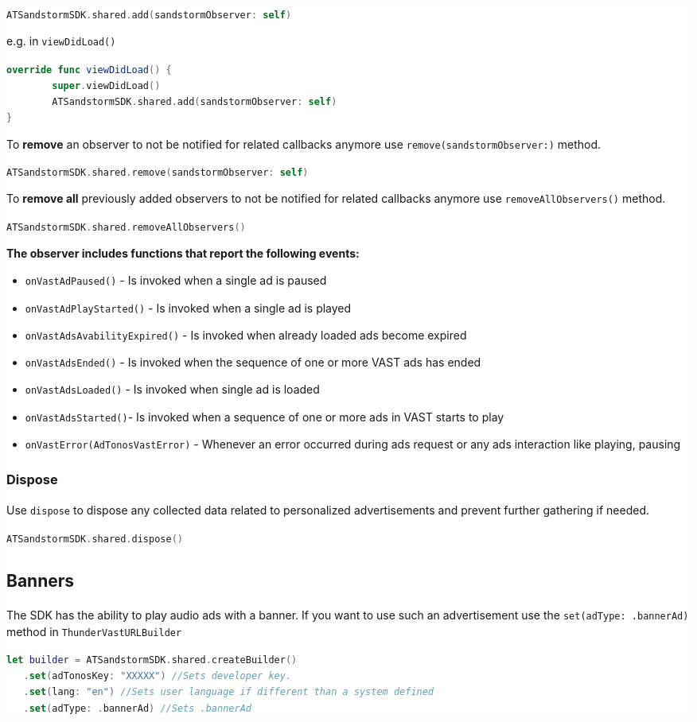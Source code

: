 ```swift
ATSandstormSDK.shared.add(sandstormObserver: self)
```

e.g. in `viewDidLoad()`

```swift
override func viewDidLoad() {
        super.viewDidLoad()
        ATSandstormSDK.shared.add(sandstormObserver: self)
}
```

To **remove** an observer to not be notified for related callbacks anymore use  `remove(sandstormObserver:)`  method.

```swift
ATSandstormSDK.shared.remove(sandstormObserver: self)
```

To **remove all** previously added observers to not be notified for related callbacks anymore use  `removeAllObservers()`  method.

```swift
ATSandstormSDK.shared.removeAllObservers()
```


**The observer includes functions that report the following events:**

- `onVastAdPaused()` - Is invoked when a single ad is paused

- `onVastAdPlayStarted()` - Is invoked when a single ad is played

- `onVastAdsAvabilityExpired()` - Is invoked when already loaded ads become expired

- `onVastAdsEnded()` - Is invoked when the sequence of one or more VAST ads has ended

- `onVastAdsLoaded()` - Is invoked when single ad is loaded

- `onVastAdsStarted()`- Is invoked when a sequence of one or more ads in VAST starts to play


- `onVastError(AdTonosVastError)` - Whenever an error occurred during ads request or any ads interaction like playing, pausing

### Dispose

Use `dispose` to dispose any collected data related to personalized advertisements and prevent further gathering if needed.

```swift
ATSandstormSDK.shared.dispose()
```

## Banners<a id='Banners'></a>
The SDK has the ability to play audio ads with a banner. If you want to use such an advertisement use the `set(adType: .bannerAd)` method in `ThunderVastURLBuilder`

```swift
let builder = ATSandstormSDK.shared.createBuilder()
   .set(adTonosKey: "XXXXX") //Sets developer key.
   .set(lang: "en") //Sets user language if different than a system defined
   .set(adType: .bannerAd) //Sets .bannerAd

```
